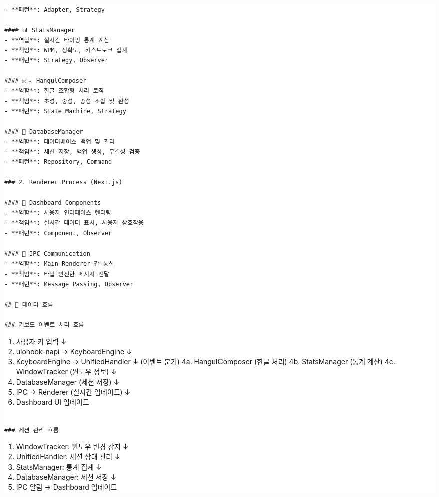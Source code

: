 ```
- **패턴**: Adapter, Strategy

#### 📊 StatsManager
- **역할**: 실시간 타이핑 통계 계산
- **책임**: WPM, 정확도, 키스트로크 집계
- **패턴**: Strategy, Observer

#### 🇰🇷 HangulComposer
- **역할**: 한글 조합형 처리 로직
- **책임**: 초성, 중성, 종성 조합 및 완성
- **패턴**: State Machine, Strategy

#### 💾 DatabaseManager
- **역할**: 데이터베이스 백업 및 관리
- **책임**: 세션 저장, 백업 생성, 무결성 검증
- **패턴**: Repository, Command

### 2. Renderer Process (Next.js)

#### 🎨 Dashboard Components
- **역할**: 사용자 인터페이스 렌더링
- **책임**: 실시간 데이터 표시, 사용자 상호작용
- **패턴**: Component, Observer

#### 📡 IPC Communication
- **역할**: Main-Renderer 간 통신
- **책임**: 타입 안전한 메시지 전달
- **패턴**: Message Passing, Observer

## 🔄 데이터 흐름

### 키보드 이벤트 처리 흐름

```
1. 사용자 키 입력
   ↓
2. uiohook-napi → KeyboardEngine
   ↓
3. KeyboardEngine → UnifiedHandler
   ↓ (이벤트 분기)
4a. HangulComposer (한글 처리)
4b. StatsManager (통계 계산)
4c. WindowTracker (윈도우 정보)
   ↓
5. DatabaseManager (세션 저장)
   ↓
6. IPC → Renderer (실시간 업데이트)
   ↓
7. Dashboard UI 업데이트
```

### 세션 관리 흐름

```
1. WindowTracker: 윈도우 변경 감지
   ↓
2. UnifiedHandler: 세션 상태 관리
   ↓
3. StatsManager: 통계 집계
   ↓
4. DatabaseManager: 세션 저장
   ↓
5. IPC 알림 → Dashboard 업데이트
```
```